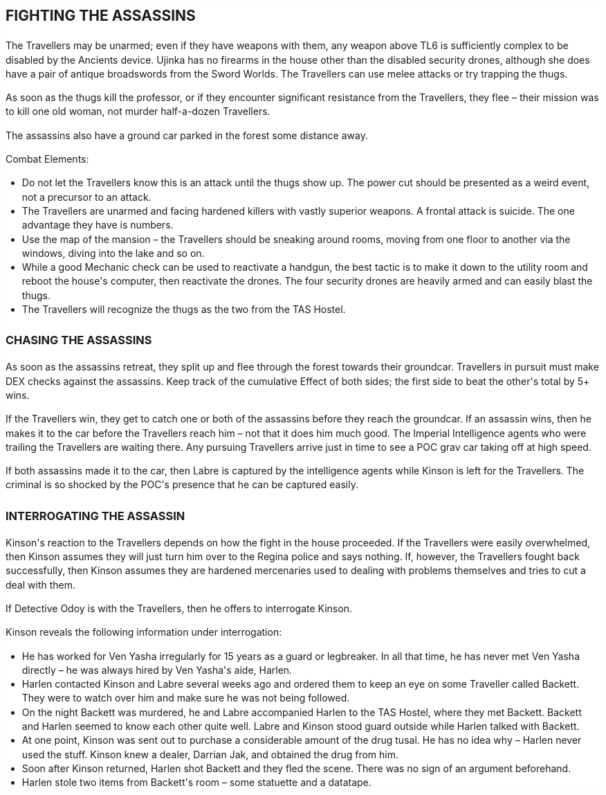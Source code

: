 ## FIGHTING THE ASSASSINS

The Travellers may be unarmed; even if they have weapons with them, any weapon above TL6 is sufficiently complex to be disabled by the Ancients device. Ujinka has no firearms in the house other than the disabled security drones, although she does have a pair of antique broadswords from the Sword Worlds. The Travellers can use melee attacks or try trapping the thugs.

As soon as the thugs kill the professor, or if they encounter significant resistance from the Travellers, they flee – their mission was to kill one old woman, not murder half-a-dozen Travellers.

The assassins also have a ground car parked in the forest some distance away.

Combat Elements:

- Do not let the Travellers know this is an attack until the thugs show up. The power cut should be presented as a weird event, not a precursor to an attack.
- The Travellers are unarmed and facing hardened killers with vastly superior weapons. A frontal attack is suicide. The one advantage they have is numbers.
- Use the map of the mansion – the Travellers should be sneaking around rooms, moving from one floor to another via the windows, diving into the lake and so on.
- While a good Mechanic check can be used to reactivate a handgun, the best tactic is to make it down to the utility room and reboot the house's computer, then reactivate the drones. The four security drones are heavily armed and can easily blast the thugs.
- The Travellers will recognize the thugs as the two from the TAS Hostel.

### CHASING THE ASSASSINS

As soon as the assassins retreat, they split up and flee through the forest towards their groundcar. Travellers in pursuit must make DEX checks against the assassins. Keep track of the cumulative Effect of both sides; the first side to beat the other's total by 5+ wins.

If the Travellers win, they get to catch one or both of the assassins before they reach the groundcar. If an assassin wins, then he makes it to the car before the Travellers reach him – not that it does him much good. The Imperial Intelligence agents who were trailing the Travellers are waiting there. Any pursuing Travellers arrive just in time to see a POC grav car taking off at high speed.

If both assassins made it to the car, then Labre is captured by the intelligence agents while Kinson is left for the Travellers. The criminal is so shocked by the POC's presence that he can be captured easily.

### INTERROGATING THE ASSASSIN

Kinson's reaction to the Travellers depends on how the fight in the house proceeded. If the Travellers were easily overwhelmed, then Kinson assumes they will just turn him over to the Regina police and says nothing. If, however, the Travellers fought back successfully, then Kinson assumes they are hardened mercenaries used to dealing with problems themselves and tries to cut a deal with them.

If Detective Odoy is with the Travellers, then he offers to interrogate Kinson.

Kinson reveals the following information under interrogation:

- He has worked for Ven Yasha irregularly for 15 years as a guard or legbreaker. In all that time, he has never met Ven Yasha directly – he was always hired by Ven Yasha's aide, Harlen.
- Harlen contacted Kinson and Labre several weeks ago and ordered them to keep an eye on some Traveller called Backett. They were to watch over him and make sure he was not being followed.
- On the night Backett was murdered, he and Labre accompanied Harlen to the TAS Hostel, where they met Backett. Backett and Harlen seemed to know each other quite well. Labre and Kinson stood guard outside while Harlen talked with Backett.
- At one point, Kinson was sent out to purchase a considerable amount of the drug tusal. He has no idea why – Harlen never used the stuff. Kinson knew a dealer, Darrian Jak, and obtained the drug from him.
- Soon after Kinson returned, Harlen shot Backett and they fled the scene. There was no sign of an argument beforehand.
- Harlen stole two items from Backett's room – some statuette and a datatape.
